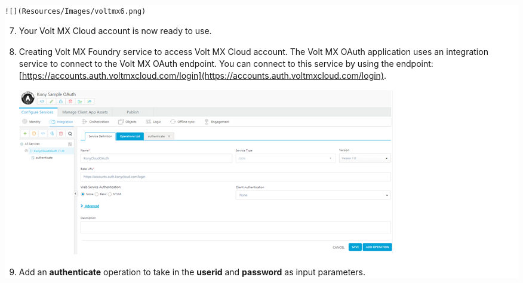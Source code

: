     ![](Resources/Images/voltmx6.png)
    
7.  Your Volt MX Cloud account is now ready to use.
    
8.  Creating Volt MX Foundry service to access Volt MX Cloud account. The Volt MX OAuth application uses an integration service to connect to the Volt MX OAuth endpoint. You can connect to this service by using the endpoint: [https://accounts.auth.voltmxcloud.com/login](https://accounts.auth.voltmxcloud.com/login).
    
    ![](Resources/Images/voltmx8.png)
    
9.  Add an **authenticate** operation to take in the **userid** and **password** as input parameters.
    